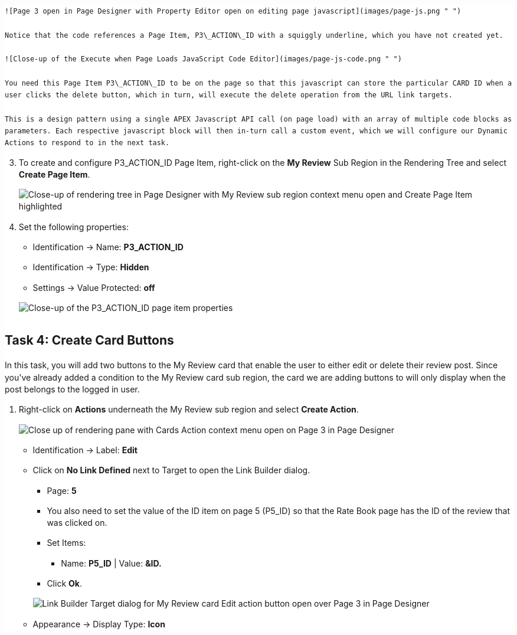     ![Page 3 open in Page Designer with Property Editor open on editing page javascript](images/page-js.png " ")

    Notice that the code references a Page Item, P3\_ACTION\_ID with a squiggly underline, which you have not created yet.

    ![Close-up of the Execute when Page Loads JavaScript Code Editor](images/page-js-code.png " ")

    You need this Page Item P3\_ACTION\_ID to be on the page so that this javascript can store the particular CARD ID when a user clicks the delete button, which in turn, will execute the delete operation from the URL link targets.

    This is a design pattern using a single APEX Javascript API call (on page load) with an array of multiple code blocks as parameters. Each respective javascript block will then in-turn call a custom event, which we will configure our Dynamic Actions to respond to in the next task.

3. To create and configure P3\_ACTION\_ID Page Item, right-click on the **My Review** Sub Region in the Rendering Tree and select **Create Page Item**.

    ![Close-up of rendering tree in Page Designer with My Review sub region context menu open and Create Page Item highlighted](images/create-page-item.png " ")

4. Set the following properties:

    * Identification → Name: **P3\_ACTION\_ID**

    * Identification → Type: **Hidden**

    * Settings → Value Protected: **off**

    ![Close-up of the P3_ACTION_ID page item properties](images/page-item-properties.png " ")

## Task 4: Create Card Buttons
In this task, you will add two buttons to the My Review card that enable the user to either edit or delete their review post. Since you've already added a condition to the My Review card sub region, the card we are adding buttons to will only display when the post belongs to the logged in user.

1. Right-click on **Actions** underneath the My Review sub region and select **Create Action**.

    ![Close up of rendering pane with Cards Action context menu open on Page 3 in Page Designer ](images/create-action.png " ")

    * Identification → Label: **Edit**

    * Click on **No Link Defined** next to Target to open the Link Builder dialog.

        - Page: **5**

        - You also need to set the value of the ID item on page 5 (P5\_ID) so that the Rate Book page has the ID of the review that was clicked on.

        - Set Items:

            - Name: **P5\_ID**  |  Value: **&ID.**

        - Click **Ok**.

        ![Link Builder Target dialog for My Review card Edit action button open over Page 3 in Page Designer](images/edit-properties-1.png " ")

    * Appearance → Display Type: **Icon**
